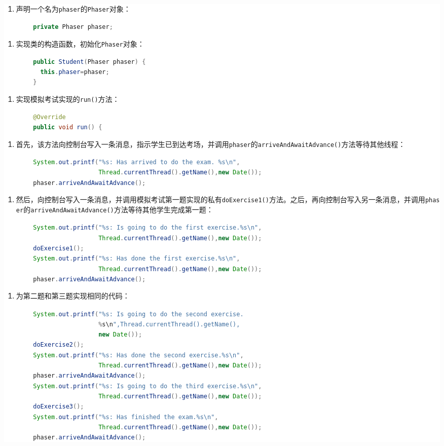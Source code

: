 1.  声明一个名为`phaser`的`Phaser`对象：

```java
        private Phaser phaser;

```

1.  实现类的构造函数，初始化`Phaser`对象：

```java
        public Student(Phaser phaser) { 
          this.phaser=phaser; 
        }

```

1.  实现模拟考试实现的`run()`方法：

```java
        @Override 
        public void run() {

```

1.  首先，该方法向控制台写入一条消息，指示学生已到达考场，并调用`phaser`的`arriveAndAwaitAdvance()`方法等待其他线程：

```java
        System.out.printf("%s: Has arrived to do the exam. %s\n",
                          Thread.currentThread().getName(),new Date()); 
        phaser.arriveAndAwaitAdvance();

```

1.  然后，向控制台写入一条消息，并调用模拟考试第一题实现的私有`doExercise1()`方法。之后，再向控制台写入另一条消息，并调用`phaser`的`arriveAndAwaitAdvance()`方法等待其他学生完成第一题：

```java
        System.out.printf("%s: Is going to do the first exercise.%s\n",
                          Thread.currentThread().getName(),new Date()); 
        doExercise1(); 
        System.out.printf("%s: Has done the first exercise.%s\n",
                          Thread.currentThread().getName(),new Date()); 
        phaser.arriveAndAwaitAdvance();

```

1.  为第二题和第三题实现相同的代码：

```java
        System.out.printf("%s: Is going to do the second exercise. 
                          %s\n",Thread.currentThread().getName(),
                          new Date()); 
        doExercise2(); 
        System.out.printf("%s: Has done the second exercise.%s\n",
                          Thread.currentThread().getName(),new Date()); 
        phaser.arriveAndAwaitAdvance(); 
        System.out.printf("%s: Is going to do the third exercise.%s\n",
                          Thread.currentThread().getName(),new Date()); 
        doExercise3(); 
        System.out.printf("%s: Has finished the exam.%s\n",
                          Thread.currentThread().getName(),new Date()); 
        phaser.arriveAndAwaitAdvance();

```
